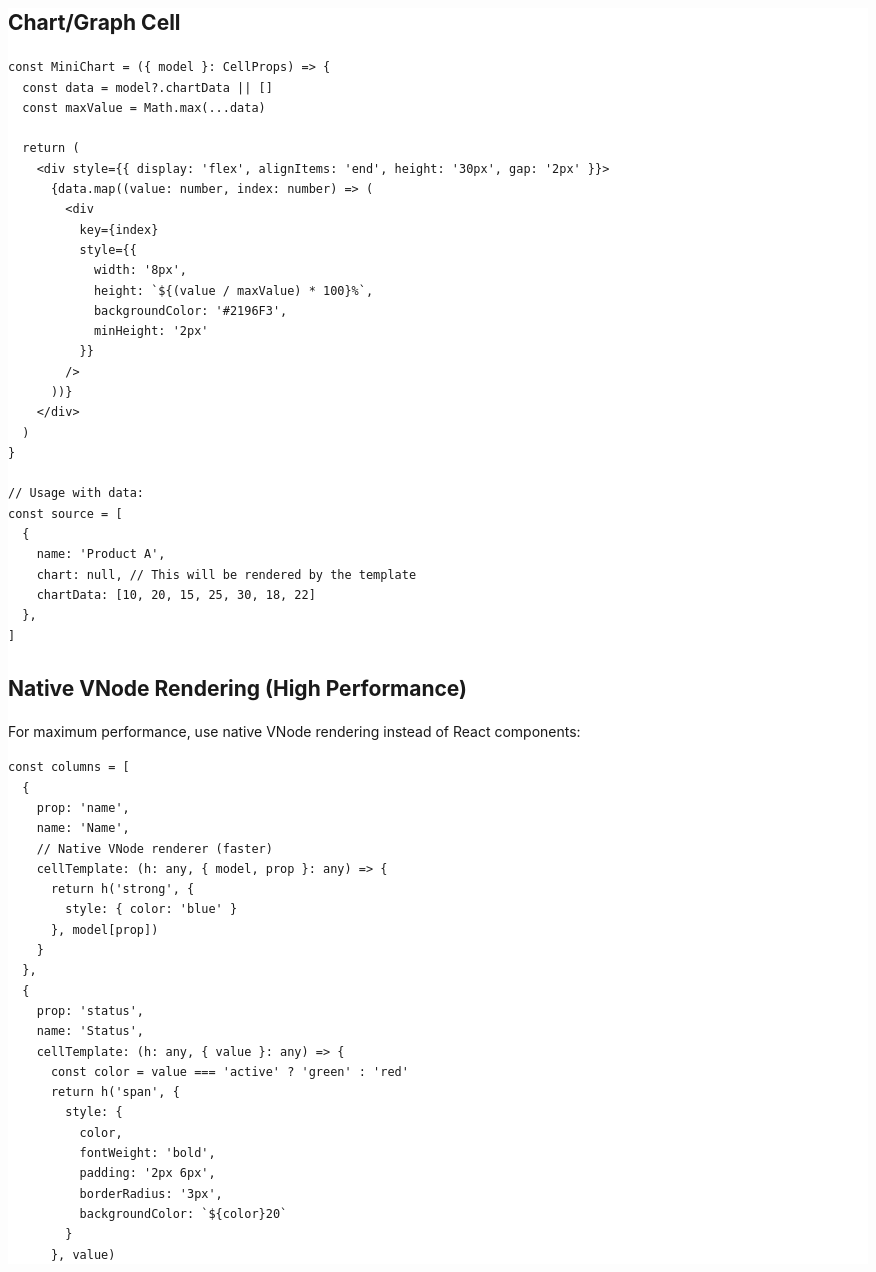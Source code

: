 ## Chart/Graph Cell

```tsx
const MiniChart = ({ model }: CellProps) => {
  const data = model?.chartData || []
  const maxValue = Math.max(...data)
  
  return (
    <div style={{ display: 'flex', alignItems: 'end', height: '30px', gap: '2px' }}>
      {data.map((value: number, index: number) => (
        <div
          key={index}
          style={{
            width: '8px',
            height: `${(value / maxValue) * 100}%`,
            backgroundColor: '#2196F3',
            minHeight: '2px'
          }}
        />
      ))}
    </div>
  )
}

// Usage with data:
const source = [
  { 
    name: 'Product A', 
    chart: null, // This will be rendered by the template
    chartData: [10, 20, 15, 25, 30, 18, 22] 
  },
]
```

## Native VNode Rendering (High Performance)

For maximum performance, use native VNode rendering instead of React components:

```tsx
const columns = [
  {
    prop: 'name',
    name: 'Name',
    // Native VNode renderer (faster)
    cellTemplate: (h: any, { model, prop }: any) => {
      return h('strong', { 
        style: { color: 'blue' } 
      }, model[prop])
    }
  },
  {
    prop: 'status',
    name: 'Status',
    cellTemplate: (h: any, { value }: any) => {
      const color = value === 'active' ? 'green' : 'red'
      return h('span', {
        style: { 
          color, 
          fontWeight: 'bold',
          padding: '2px 6px',
          borderRadius: '3px',
          backgroundColor: `${color}20`
        }
      }, value)
```